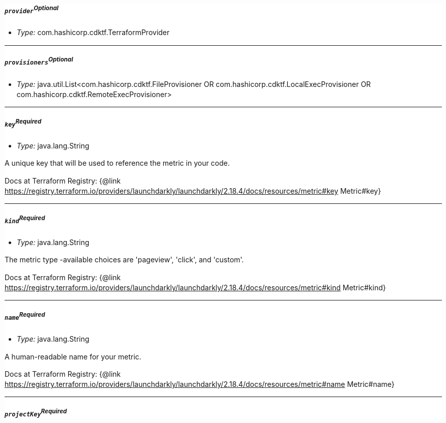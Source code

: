 ##### `provider`<sup>Optional</sup> <a name="provider" id="@cdktf/provider-launchdarkly.metric.Metric.Initializer.parameter.provider"></a>

- *Type:* com.hashicorp.cdktf.TerraformProvider

---

##### `provisioners`<sup>Optional</sup> <a name="provisioners" id="@cdktf/provider-launchdarkly.metric.Metric.Initializer.parameter.provisioners"></a>

- *Type:* java.util.List<com.hashicorp.cdktf.FileProvisioner OR com.hashicorp.cdktf.LocalExecProvisioner OR com.hashicorp.cdktf.RemoteExecProvisioner>

---

##### `key`<sup>Required</sup> <a name="key" id="@cdktf/provider-launchdarkly.metric.Metric.Initializer.parameter.key"></a>

- *Type:* java.lang.String

A unique key that will be used to reference the metric in your code.

Docs at Terraform Registry: {@link https://registry.terraform.io/providers/launchdarkly/launchdarkly/2.18.4/docs/resources/metric#key Metric#key}

---

##### `kind`<sup>Required</sup> <a name="kind" id="@cdktf/provider-launchdarkly.metric.Metric.Initializer.parameter.kind"></a>

- *Type:* java.lang.String

The metric type -available choices are 'pageview', 'click', and 'custom'.

Docs at Terraform Registry: {@link https://registry.terraform.io/providers/launchdarkly/launchdarkly/2.18.4/docs/resources/metric#kind Metric#kind}

---

##### `name`<sup>Required</sup> <a name="name" id="@cdktf/provider-launchdarkly.metric.Metric.Initializer.parameter.name"></a>

- *Type:* java.lang.String

A human-readable name for your metric.

Docs at Terraform Registry: {@link https://registry.terraform.io/providers/launchdarkly/launchdarkly/2.18.4/docs/resources/metric#name Metric#name}

---

##### `projectKey`<sup>Required</sup> <a name="projectKey" id="@cdktf/provider-launchdarkly.metric.Metric.Initializer.parameter.projectKey"></a>
